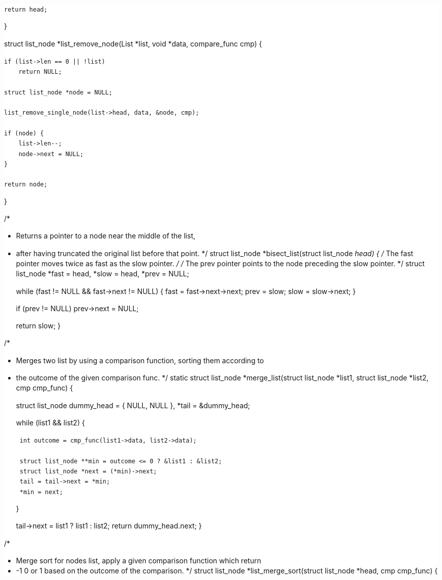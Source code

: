 
    return head;

}


struct list_node *list_remove_node(List *list, void *data, compare_func cmp) {

    if (list->len == 0 || !list)
        return NULL;

    struct list_node *node = NULL;

    list_remove_single_node(list->head, data, &node, cmp);

    if (node) {
        list->len--;
        node->next = NULL;
    }

    return node;
}

/*
 * Returns a pointer to a node near the middle of the list,
 * after having truncated the original list before that point.
 */
struct list_node *bisect_list(struct list_node *head) {
    /* The fast pointer moves twice as fast as the slow pointer. */
    /* The prev pointer points to the node preceding the slow pointer. */
    struct list_node *fast = head, *slow = head, *prev = NULL;

    while (fast != NULL && fast->next != NULL) {
        fast = fast->next->next;
        prev = slow;
        slow = slow->next;
    }

    if (prev != NULL)
        prev->next = NULL;

    return slow;
}

/*
 * Merges two list by using a comparison function, sorting them according to
 * the outcome of the given comparison func.
 */
static struct list_node *merge_list(struct list_node *list1,
                                    struct list_node *list2, cmp cmp_func) {

    struct list_node dummy_head = { NULL, NULL }, *tail = &dummy_head;

    while (list1 && list2) {

        int outcome = cmp_func(list1->data, list2->data);

        struct list_node **min = outcome <= 0 ? &list1 : &list2;
        struct list_node *next = (*min)->next;
        tail = tail->next = *min;
        *min = next;
    }

    tail->next = list1 ? list1 : list2;
    return dummy_head.next;
}

/*
 * Merge sort for nodes list, apply a given comparison function which return
 * -1 0 or 1 based on the outcome of the comparison.
 */
struct list_node *list_merge_sort(struct list_node *head, cmp cmp_func) {
